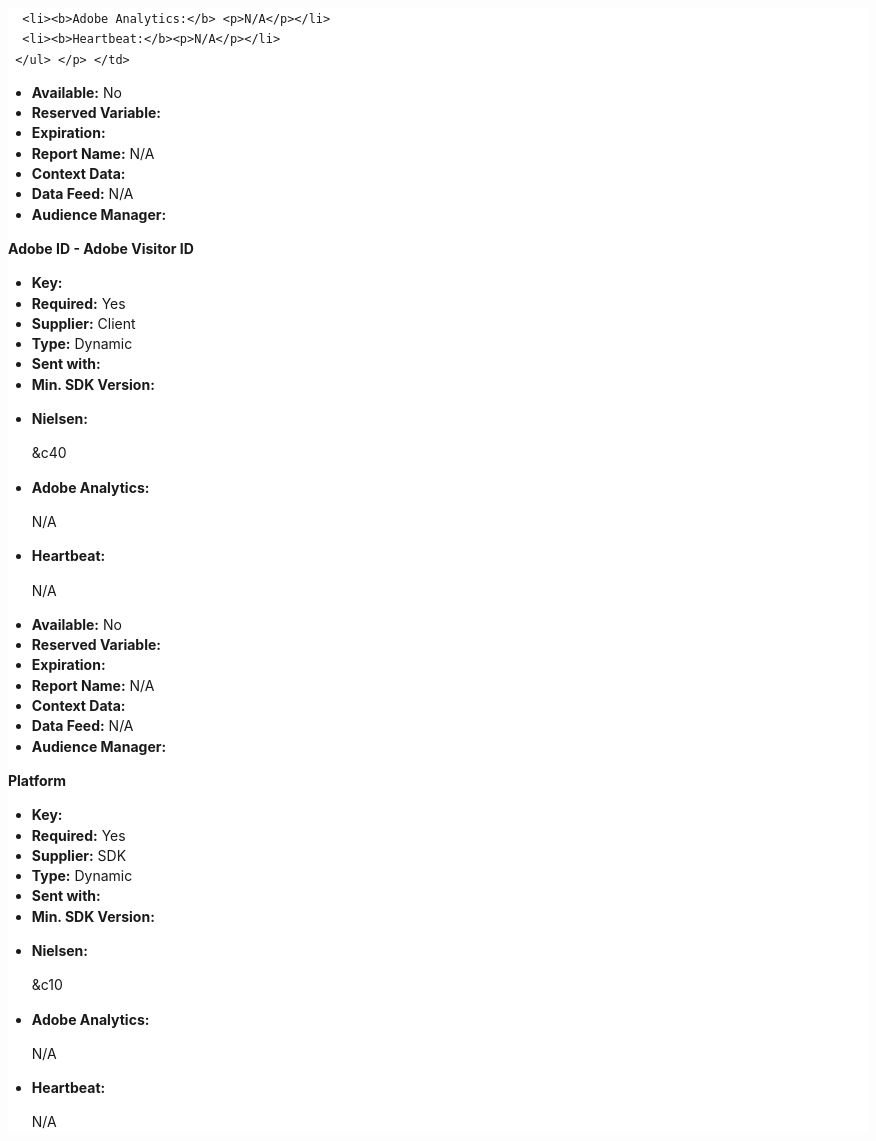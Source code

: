       <li><b>Adobe Analytics:</b> <p>N/A</p></li> 
      <li><b>Heartbeat:</b><p>N/A</p></li> 
     </ul> </p> </td> 
   <td colname="col6"> 
    <ul> 
     <li><b>Available:</b> No</li> 
     <li><b>Reserved Variable:</b> </li> 
     <li><b>Expiration:</b> </li> 
     <li><b>Report Name:</b> N/A </li> 
     <li><b>Context Data:</b> <span class="codeph"> </span></li> 
     <li><b>Data Feed:</b> N/A</li> 
     <li><b>Audience Manager:</b> <span class="codeph"> </span></li> 
    </ul> </td> 
  </tr> 
  <tr> 
   <td colspan="3"></td> 
  </tr> 
  <tr> 
   <td colname="col1" morerows="1"> <p><b>Adobe ID - Adobe Visitor ID</b> </p> </td> 
   <td colname="col2"> <p> 
     <ul> 
      <li><b>Key:</b> <span class="codeph"></span> </li> 
      <li><b>Required:</b> Yes</li> 
      <li><b>Supplier:</b> Client</li> 
      <li><b>Type:</b> Dynamic</li> 
      <li><b>Sent with:</b> </li> 
      <li><b>Min. SDK Version:</b> </li> 
     </ul> </p> </td> 
   <td colname="col7"> <p> 
     <ul> 
      <li><b>Nielsen:</b> <p> <span class="codeph"> &amp;c40 </span></p></li> 
      <li><b>Adobe Analytics:</b> <p>N/A</p></li> 
      <li><b>Heartbeat:</b><p>N/A</p></li> 
     </ul> </p> </td> 
   <td colname="col6"> 
    <ul> 
     <li><b>Available:</b> No</li> 
     <li><b>Reserved Variable:</b> </li> 
     <li><b>Expiration:</b> </li> 
     <li><b>Report Name:</b> N/A </li> 
     <li><b>Context Data:</b> <span class="codeph"> </span></li> 
     <li><b>Data Feed:</b> N/A</li> 
     <li><b>Audience Manager:</b> <span class="codeph"> </span></li> 
    </ul> </td> 
  </tr> 
  <tr> 
   <td colspan="3"></td> 
  </tr> 
  <tr> 
   <td colname="col1" morerows="1"> <p><b>Platform</b> </p> </td> 
   <td colname="col2"> <p> 
     <ul> 
      <li><b>Key:</b> <span class="codeph"></span> </li> 
      <li><b>Required:</b> Yes</li> 
      <li><b>Supplier:</b> SDK</li> 
      <li><b>Type:</b> Dynamic</li> 
      <li><b>Sent with:</b> </li> 
      <li><b>Min. SDK Version:</b> </li> 
     </ul> </p> </td> 
   <td colname="col7"> <p> 
     <ul> 
      <li><b>Nielsen:</b> <p> <span class="codeph"> &amp;c10 </span></p></li> 
      <li><b>Adobe Analytics:</b> <p>N/A</p></li> 
      <li><b>Heartbeat:</b><p>N/A</p></li> 